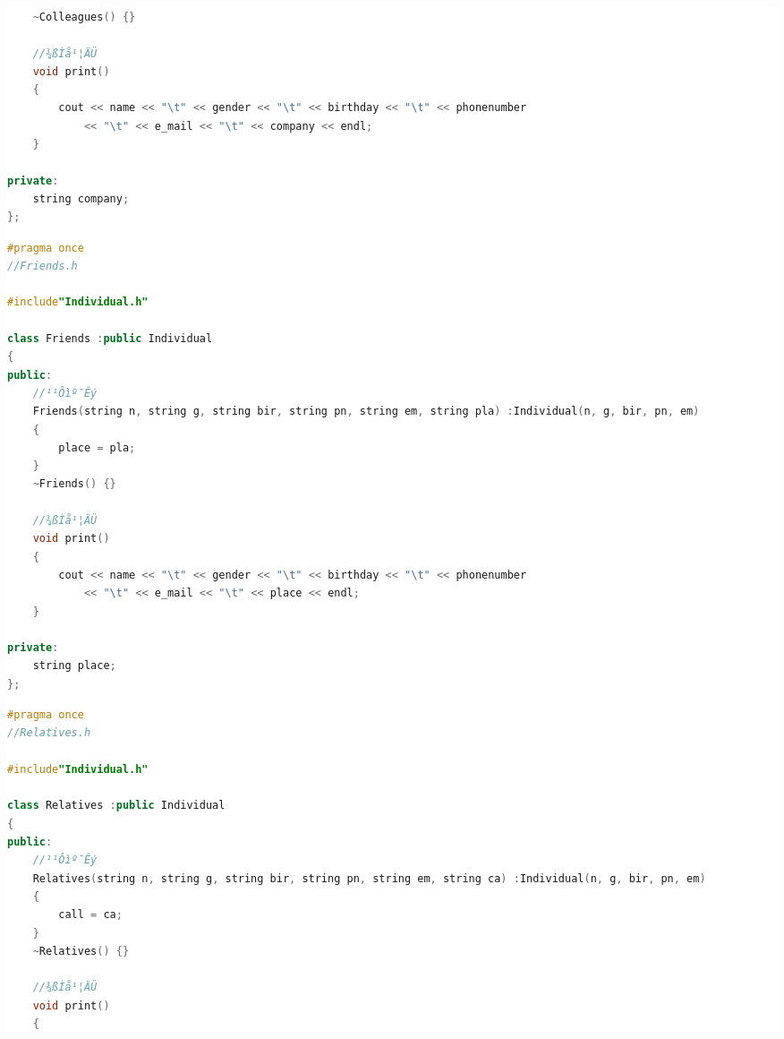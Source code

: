 ```c++
	~Colleagues() {}

	//¾ßÌå¹¦ÄÜ
	void print()
	{
		cout << name << "\t" << gender << "\t" << birthday << "\t" << phonenumber
			<< "\t" << e_mail << "\t" << company << endl;
	}
	
private:
	string company;
};
```

```c++
#pragma once
//Friends.h

#include"Individual.h"

class Friends :public Individual
{
public:
	//¹¹Ôìº¯Êý
	Friends(string n, string g, string bir, string pn, string em, string pla) :Individual(n, g, bir, pn, em)
	{
		place = pla;
	}
	~Friends() {}

	//¾ßÌå¹¦ÄÜ
	void print()
	{
		cout << name << "\t" << gender << "\t" << birthday << "\t" << phonenumber
			<< "\t" << e_mail << "\t" << place << endl;
	}

private:
	string place;
};

```

```c++
#pragma once
//Relatives.h

#include"Individual.h"

class Relatives :public Individual
{
public:
	//¹¹Ôìº¯Êý
	Relatives(string n, string g, string bir, string pn, string em, string ca) :Individual(n, g, bir, pn, em)
	{
		call = ca;
	}
	~Relatives() {}

	//¾ßÌå¹¦ÄÜ
	void print()
	{
```